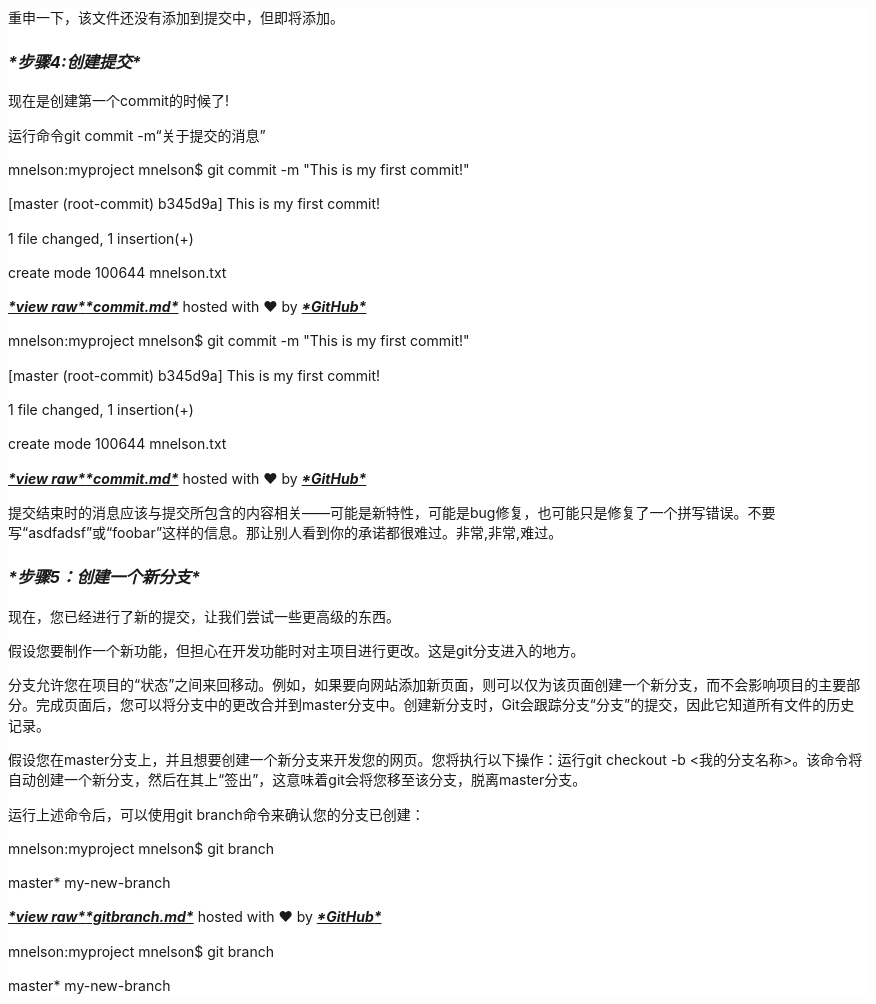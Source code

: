 重申一下，该文件还没有添加到提交中，但即将添加。 

### ***\*步骤4:创建提交\****

现在是创建第一个commit的时候了!

运行命令git commit -m“关于提交的消息”

mnelson:myproject mnelson$ git commit -m "This is my first commit!"

[master (root-commit) b345d9a] This is my first commit!

 1 file changed, 1 insertion(+)

 create mode 100644 mnelson.txt

[***\*view raw\****](https://gist.github.com/cubeton/1068d965d147b4039e4d/raw/5c3262c3f6e3c28328ba57ea33c512dbab149fcf/commit.md)[***\*commit.md\****](#file-commit-md) hosted with ❤ by [***\*GitHub\****](https://github.com)

mnelson:myproject mnelson$ git commit -m "This is my first commit!"

[master (root-commit) b345d9a] This is my first commit!

 1 file changed, 1 insertion(+)

 create mode 100644 mnelson.txt

[***\*view raw\****](https://gist.github.com/cubeton/1068d965d147b4039e4d/raw/5c3262c3f6e3c28328ba57ea33c512dbab149fcf/commit.md)[***\*commit.md\****](#file-commit-md) hosted with ❤ by [***\*GitHub\****](https://github.com/)

提交结束时的消息应该与提交所包含的内容相关——可能是新特性，可能是bug修复，也可能只是修复了一个拼写错误。不要写“asdfadsf”或“foobar”这样的信息。那让别人看到你的承诺都很难过。非常,非常,难过。

 

### ***\*步骤5：创建一个新分支\****

现在，您已经进行了新的提交，让我们尝试一些更高级的东西。

假设您要制作一个新功能，但担心在开发功能时对主项目进行更改。这是git分支进入的地方。

分支允许您在项目的“状态”之间来回移动。例如，如果要向网站添加新页面，则可以仅为该页面创建一个新分支，而不会影响项目的主要部分。完成页面后，您可以将分支中的更改合并到master分支中。创建新分支时，Git会跟踪分支“分支”的提交，因此它知道所有文件的历史记录。

假设您在master分支上，并且想要创建一个新分支来开发您的网页。您将执行以下操作：运行git checkout -b <我的分支名称>。该命令将自动创建一个新分支，然后在其上“签出”，这意味着git会将您移至该分支，脱离master分支。

运行上述命令后，可以使用git branch命令来确认您的分支已创建：

mnelson:myproject mnelson$ git branch

 master* my-new-branch

[***\*view raw\****](https://gist.github.com/cubeton/fa25a25f322a2cd5f405/raw/81033788d288adeffe260bd724ab2699b29e3e35/gitbranch.md)[***\*gitbranch.md\****](#file-gitbranch-md) hosted with ❤ by [***\*GitHub\****](https://github.com)

mnelson:myproject mnelson$ git branch

 master* my-new-branch

